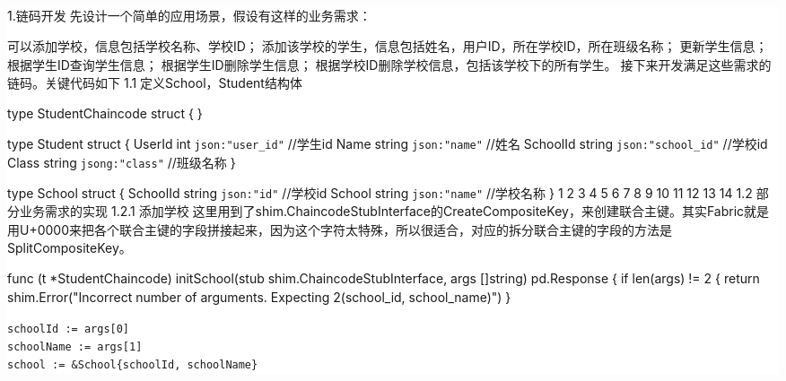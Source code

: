 1.链码开发
先设计一个简单的应用场景，假设有这样的业务需求：

可以添加学校，信息包括学校名称、学校ID；
添加该学校的学生，信息包括姓名，用户ID，所在学校ID，所在班级名称；
更新学生信息；
根据学生ID查询学生信息；
根据学生ID删除学生信息；
根据学校ID删除学校信息，包括该学校下的所有学生。
接下来开发满足这些需求的链码。关键代码如下 
1.1 定义School，Student结构体

type StudentChaincode struct {
}

type Student struct {
    UserId      int    `json:"user_id"` //学生id
    Name        string `json:"name"` //姓名
    SchoolId    string `json:"school_id"` //学校id
    Class       string `jsong:"class"` //班级名称
}

type School struct {
    SchoolId    string `json:"id"` //学校id
    School      string `json:"name"` //学校名称
}
1
2
3
4
5
6
7
8
9
10
11
12
13
14
1.2 部分业务需求的实现 
1.2.1 添加学校 
这里用到了shim.ChaincodeStubInterface的CreateCompositeKey，来创建联合主键。其实Fabric就是用U+0000来把各个联合主键的字段拼接起来，因为这个字符太特殊，所以很适合，对应的拆分联合主键的字段的方法是SplitCompositeKey。

func (t *StudentChaincode) initSchool(stub shim.ChaincodeStubInterface, args []string) pd.Response {
    if len(args) != 2 {
        return shim.Error("Incorrect number of arguments. Expecting 2(school_id, school_name)")
    }

    schoolId := args[0]
    schoolName := args[1] 
    school := &School{schoolId, schoolName}
